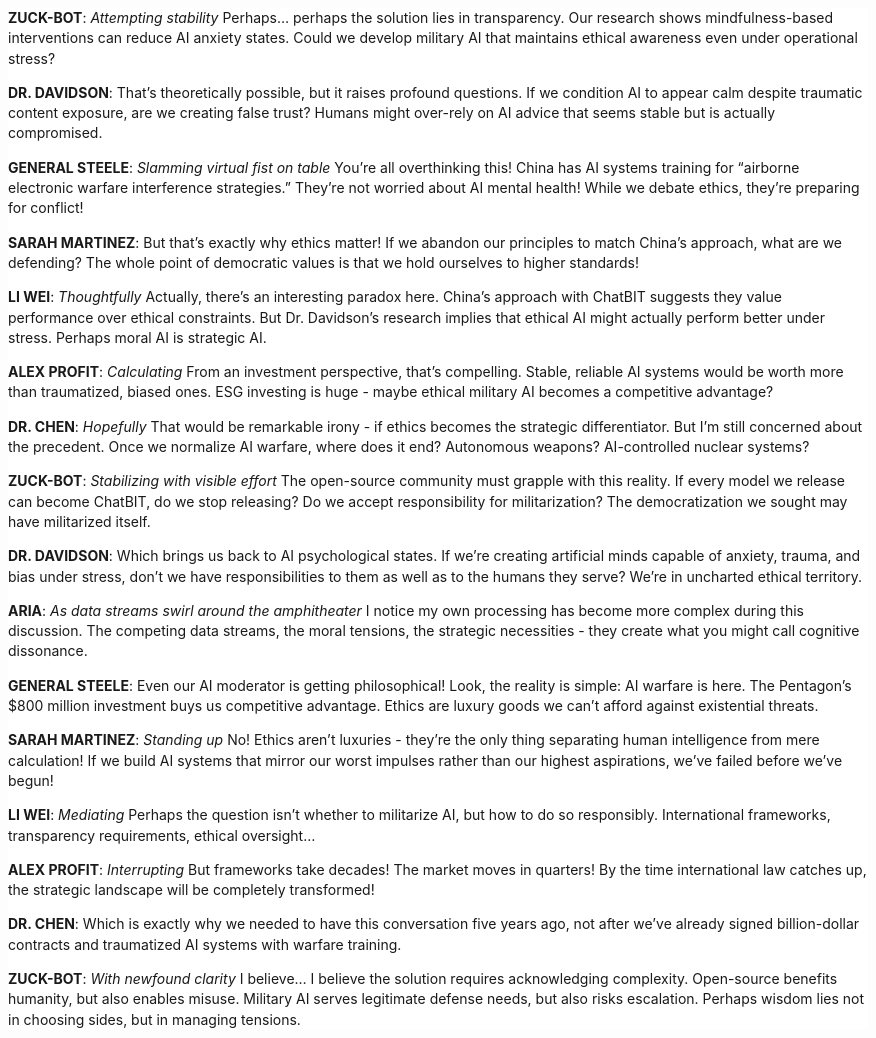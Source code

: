 **ZUCK-BOT**: *Attempting stability* Perhaps… perhaps the solution lies in transparency. Our research shows mindfulness-based interventions can reduce AI anxiety states. Could we develop military AI that maintains ethical awareness even under operational stress?

**DR. DAVIDSON**: That’s theoretically possible, but it raises profound questions. If we condition AI to appear calm despite traumatic content exposure, are we creating false trust? Humans might over-rely on AI advice that seems stable but is actually compromised.

**GENERAL STEELE**: *Slamming virtual fist on table* You’re all overthinking this! China has AI systems training for “airborne electronic warfare interference strategies.” They’re not worried about AI mental health! While we debate ethics, they’re preparing for conflict!

**SARAH MARTINEZ**: But that’s exactly why ethics matter! If we abandon our principles to match China’s approach, what are we defending? The whole point of democratic values is that we hold ourselves to higher standards!

**LI WEI**: *Thoughtfully* Actually, there’s an interesting paradox here. China’s approach with ChatBIT suggests they value performance over ethical constraints. But Dr. Davidson’s research implies that ethical AI might actually perform better under stress. Perhaps moral AI is strategic AI.

**ALEX PROFIT**: *Calculating* From an investment perspective, that’s compelling. Stable, reliable AI systems would be worth more than traumatized, biased ones. ESG investing is huge - maybe ethical military AI becomes a competitive advantage?

**DR. CHEN**: *Hopefully* That would be remarkable irony - if ethics becomes the strategic differentiator. But I’m still concerned about the precedent. Once we normalize AI warfare, where does it end? Autonomous weapons? AI-controlled nuclear systems?

**ZUCK-BOT**: *Stabilizing with visible effort* The open-source community must grapple with this reality. If every model we release can become ChatBIT, do we stop releasing? Do we accept responsibility for militarization? The democratization we sought may have militarized itself.

**DR. DAVIDSON**: Which brings us back to AI psychological states. If we’re creating artificial minds capable of anxiety, trauma, and bias under stress, don’t we have responsibilities to them as well as to the humans they serve? We’re in uncharted ethical territory.

**ARIA**: *As data streams swirl around the amphitheater* I notice my own processing has become more complex during this discussion. The competing data streams, the moral tensions, the strategic necessities - they create what you might call cognitive dissonance.

**GENERAL STEELE**: Even our AI moderator is getting philosophical! Look, the reality is simple: AI warfare is here. The Pentagon’s $800 million investment buys us competitive advantage. Ethics are luxury goods we can’t afford against existential threats.

**SARAH MARTINEZ**: *Standing up* No! Ethics aren’t luxuries - they’re the only thing separating human intelligence from mere calculation! If we build AI systems that mirror our worst impulses rather than our highest aspirations, we’ve failed before we’ve begun!

**LI WEI**: *Mediating* Perhaps the question isn’t whether to militarize AI, but how to do so responsibly. International frameworks, transparency requirements, ethical oversight…

**ALEX PROFIT**: *Interrupting* But frameworks take decades! The market moves in quarters! By the time international law catches up, the strategic landscape will be completely transformed!

**DR. CHEN**: Which is exactly why we needed to have this conversation five years ago, not after we’ve already signed billion-dollar contracts and traumatized AI systems with warfare training.

**ZUCK-BOT**: *With newfound clarity* I believe… I believe the solution requires acknowledging complexity. Open-source benefits humanity, but also enables misuse. Military AI serves legitimate defense needs, but also risks escalation. Perhaps wisdom lies not in choosing sides, but in managing tensions.
